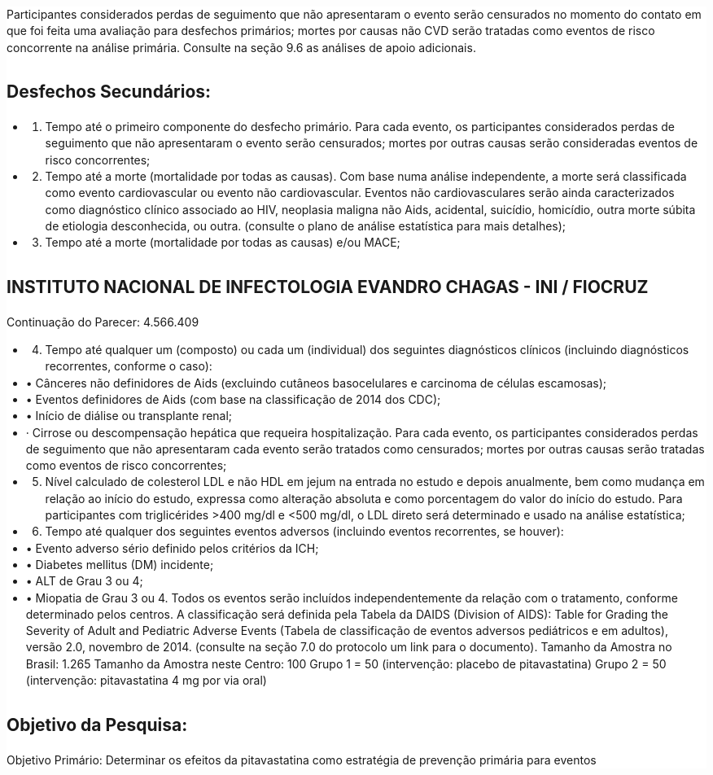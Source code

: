 Participantes considerados perdas de seguimento que não apresentaram o evento serão censurados no momento do contato em que foi feita uma avaliação para desfechos primários; mortes por causas não CVD serão tratadas como eventos de risco concorrente na análise primária. Consulte na seção 9.6 as análises de apoio adicionais.

## Desfechos Secundários:
- 1) Tempo até o primeiro componente do desfecho primário. Para cada evento, os participantes considerados perdas de seguimento que não apresentaram o evento serão censurados; mortes por outras causas serão consideradas eventos de risco concorrentes;
- 2) Tempo até a morte (mortalidade por todas as causas). Com base numa análise independente, a morte será classificada como evento cardiovascular ou evento não cardiovascular. Eventos não cardiovasculares serão ainda caracterizados como diagnóstico clínico associado ao HIV, neoplasia maligna não Aids, acidental, suicídio, homicídio, outra morte súbita de etiologia desconhecida, ou outra. (consulte o plano de análise estatística para mais detalhes);
- 3) Tempo até a morte (mortalidade por todas as causas) e/ou MACE;

## INSTITUTO NACIONAL DE INFECTOLOGIA EVANDRO CHAGAS - INI / FIOCRUZ

Continuação do Parecer: 4.566.409
- 4) Tempo até qualquer um (composto) ou cada um (individual) dos seguintes diagnósticos clínicos (incluindo diagnósticos recorrentes, conforme o caso):
- • Cânceres não definidores de Aids (excluindo cutâneos basocelulares e carcinoma de células escamosas);
- • Eventos definidores de Aids (com base na classificação de 2014 dos CDC);
- • Início de diálise ou transplante renal;
- · Cirrose ou descompensação hepática que requeira hospitalização. Para cada evento, os participantes considerados perdas de seguimento que não apresentaram cada evento serão tratados como censurados; mortes por outras causas serão tratadas como eventos de risco concorrentes;
- 5) Nível calculado de colesterol LDL e não HDL em jejum na entrada no estudo e depois anualmente, bem como mudança em relação ao início do estudo, expressa como alteração absoluta e como porcentagem do valor do início do estudo. Para participantes com triglicérides &gt;400 mg/dl e &lt;500 mg/dl, o LDL direto será determinado e usado na análise estatística;
- 6) Tempo até qualquer dos seguintes eventos adversos (incluindo eventos recorrentes, se houver):
- • Evento adverso sério definido pelos critérios da ICH;
- • Diabetes mellitus (DM) incidente;
- • ALT de Grau 3 ou 4;
- • Miopatia de Grau 3 ou 4.
Todos os eventos serão incluídos independentemente da relação com o tratamento, conforme determinado pelos centros. A classificação será definida pela Tabela da DAIDS (Division of AIDS): Table for Grading the Severity of Adult and Pediatric Adverse Events (Tabela de classificação de eventos adversos pediátricos e em adultos), versão 2.0, novembro de 2014. (consulte na seção 7.0 do protocolo um link para o documento).
Tamanho da Amostra no Brasil: 1.265
Tamanho da Amostra neste Centro: 100
Grupo 1 = 50 (intervenção: placebo de pitavastatina)
Grupo 2 = 50 (intervenção: pitavastatina 4 mg por via oral)

## Objetivo da Pesquisa:
Objetivo Primário:
Determinar os efeitos da pitavastatina como estratégia de prevenção primária para eventos
